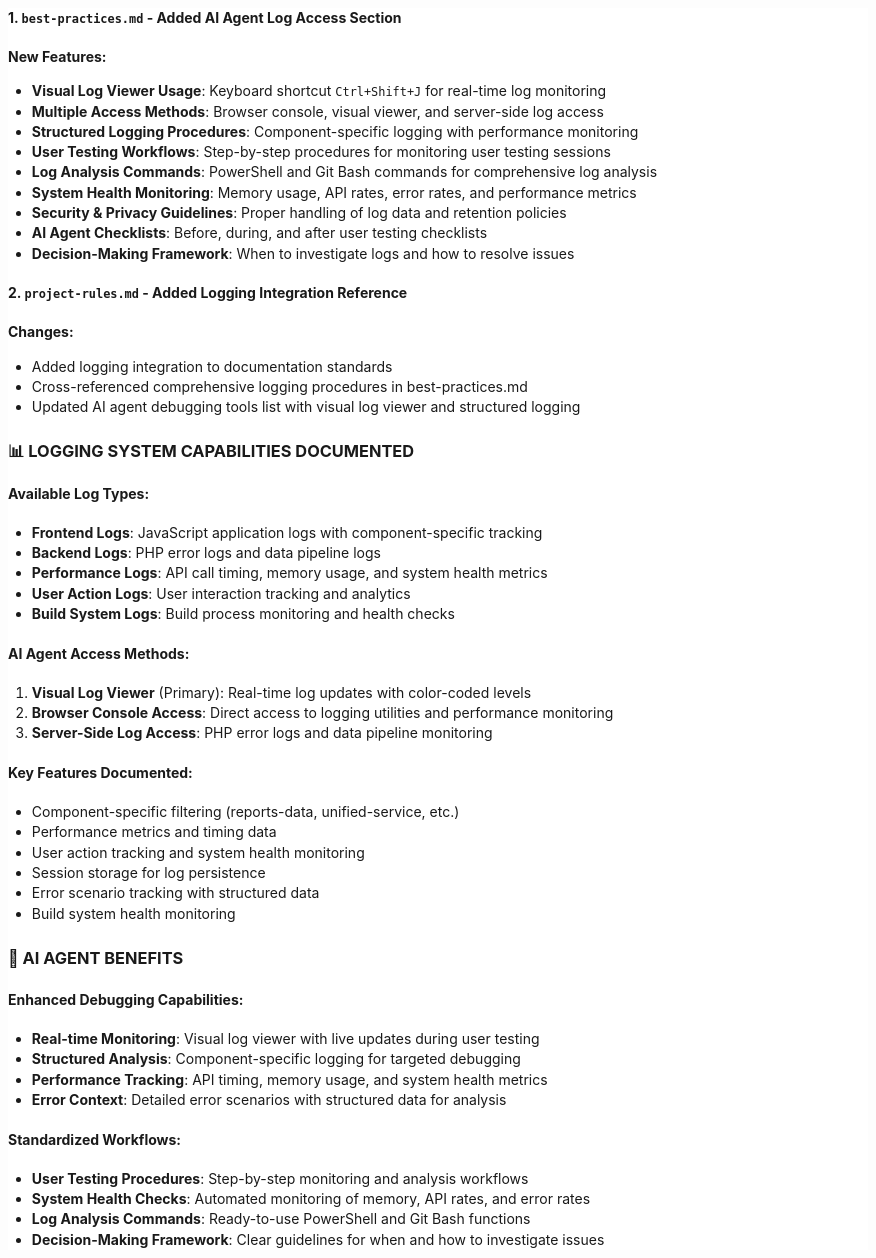 #### 1. `best-practices.md` - Added AI Agent Log Access Section
**New Features:**
- **Visual Log Viewer Usage**: Keyboard shortcut `Ctrl+Shift+J` for real-time log monitoring
- **Multiple Access Methods**: Browser console, visual viewer, and server-side log access
- **Structured Logging Procedures**: Component-specific logging with performance monitoring
- **User Testing Workflows**: Step-by-step procedures for monitoring user testing sessions
- **Log Analysis Commands**: PowerShell and Git Bash commands for comprehensive log analysis
- **System Health Monitoring**: Memory usage, API rates, error rates, and performance metrics
- **Security & Privacy Guidelines**: Proper handling of log data and retention policies
- **AI Agent Checklists**: Before, during, and after user testing checklists
- **Decision-Making Framework**: When to investigate logs and how to resolve issues

#### 2. `project-rules.md` - Added Logging Integration Reference
**Changes:**
- Added logging integration to documentation standards
- Cross-referenced comprehensive logging procedures in best-practices.md
- Updated AI agent debugging tools list with visual log viewer and structured logging

### 📊 LOGGING SYSTEM CAPABILITIES DOCUMENTED

#### Available Log Types:
- **Frontend Logs**: JavaScript application logs with component-specific tracking
- **Backend Logs**: PHP error logs and data pipeline logs  
- **Performance Logs**: API call timing, memory usage, and system health metrics
- **User Action Logs**: User interaction tracking and analytics
- **Build System Logs**: Build process monitoring and health checks

#### AI Agent Access Methods:
1. **Visual Log Viewer** (Primary): Real-time log updates with color-coded levels
2. **Browser Console Access**: Direct access to logging utilities and performance monitoring
3. **Server-Side Log Access**: PHP error logs and data pipeline monitoring

#### Key Features Documented:
- Component-specific filtering (reports-data, unified-service, etc.)
- Performance metrics and timing data
- User action tracking and system health monitoring
- Session storage for log persistence
- Error scenario tracking with structured data
- Build system health monitoring

### 🎯 AI AGENT BENEFITS

#### Enhanced Debugging Capabilities:
- **Real-time Monitoring**: Visual log viewer with live updates during user testing
- **Structured Analysis**: Component-specific logging for targeted debugging
- **Performance Tracking**: API timing, memory usage, and system health metrics
- **Error Context**: Detailed error scenarios with structured data for analysis

#### Standardized Workflows:
- **User Testing Procedures**: Step-by-step monitoring and analysis workflows
- **System Health Checks**: Automated monitoring of memory, API rates, and error rates
- **Log Analysis Commands**: Ready-to-use PowerShell and Git Bash functions
- **Decision-Making Framework**: Clear guidelines for when and how to investigate issues
